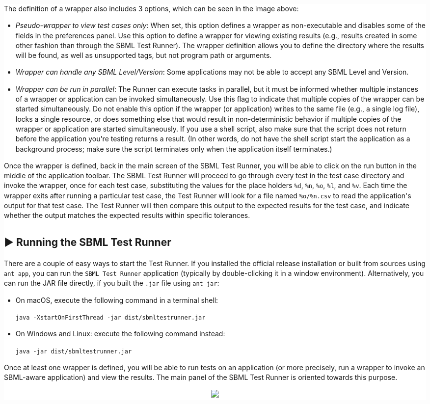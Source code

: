 The definition of a wrapper also includes 3 options, which can be seen in the image above:

* _Pseudo-wrapper to view test cases only_: When set, this option defines a wrapper as non-executable and disables some of the fields in the preferences panel.  Use this option to define a wrapper for viewing existing results (e.g., results created in some other fashion than through the SBML Test Runner).  The wrapper definition allows you to define the directory where the results will be found, as well as unsupported tags, but not program path or arguments.

* _Wrapper can handle any SBML Level/Version_: Some applications may not be able to accept any SBML Level and Version.

* _Wrapper can be run in parallel_: The Runner can execute tasks in parallel, but it must be informed whether multiple instances of a wrapper or application can be invoked simultaneously.  Use this flag to indicate that multiple copies of the wrapper can be started simultaneously.  Do not enable this option if the wrapper (or application) writes to the same file (e.g., a single log file), locks a single resource, or does something else that would result in non-deterministic behavior if multiple copies of the wrapper or application are started simultaneously.  If you use a shell script, also make sure that the script does not return before the application you're testing returns a result.  (In other words, do not have the shell script start the application as a background process; make sure the script terminates only when the application itself terminates.)

Once the wrapper is defined, back in the main screen of the SBML Test Runner, you will be able to click on the run button in the middle of the application toolbar.  The SBML Test Runner will proceed to go through every test in the test case directory and invoke the wrapper, once for each test case, substituting the values for the place holders `%d`, `%n`, `%o`, `%l`, and `%v`.  Each time the wrapper exits after running a particular test case, the Test Runner will look for a file named `%o/%n.csv` to read the application's output for that test case.  The Test Runner will then compare this output to the expected results for the test case, and indicate whether the output matches the expected results within specific tolerances.


► <a name="running"/>Running the SBML Test Runner
 ------------------------------------------------

There are a couple of easy ways to start the Test Runner. If you installed the official release installation or built from sources using `ant app`, you can run the `SBML Test Runner` application (typically by double-clicking it in a window environment).  Alternatively, you can run the JAR file directly, if you built the `.jar` file using `ant jar`:

* On macOS, execute the following command in a terminal shell:
  ```
  java -XstartOnFirstThread -jar dist/sbmltestrunner.jar
  ```
* On Windows and Linux: execute the following command instead:
  ```
  java -jar dist/sbmltestrunner.jar
  ```

Once at least one wrapper is defined, you will be able to run tests on an application (or more precisely, run a wrapper to invoke an SBML-aware application) and view the results.  The main panel of the SBML Test Runner is oriented towards this purpose.

<p align="center">
<img src=".graphics/example-run.png"/>
</p>
